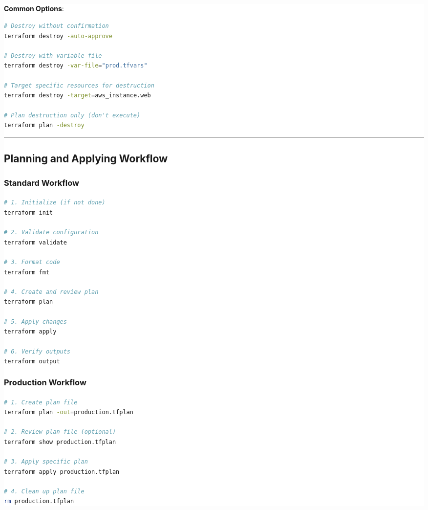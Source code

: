 ```bash
```

**Common Options**:
```bash
# Destroy without confirmation
terraform destroy -auto-approve

# Destroy with variable file
terraform destroy -var-file="prod.tfvars"

# Target specific resources for destruction
terraform destroy -target=aws_instance.web

# Plan destruction only (don't execute)
terraform plan -destroy
```

---

## Planning and Applying Workflow

### Standard Workflow
```bash
# 1. Initialize (if not done)
terraform init

# 2. Validate configuration
terraform validate

# 3. Format code
terraform fmt

# 4. Create and review plan
terraform plan

# 5. Apply changes
terraform apply

# 6. Verify outputs
terraform output
```

### Production Workflow
```bash
# 1. Create plan file
terraform plan -out=production.tfplan

# 2. Review plan file (optional)
terraform show production.tfplan

# 3. Apply specific plan
terraform apply production.tfplan

# 4. Clean up plan file
rm production.tfplan
```
